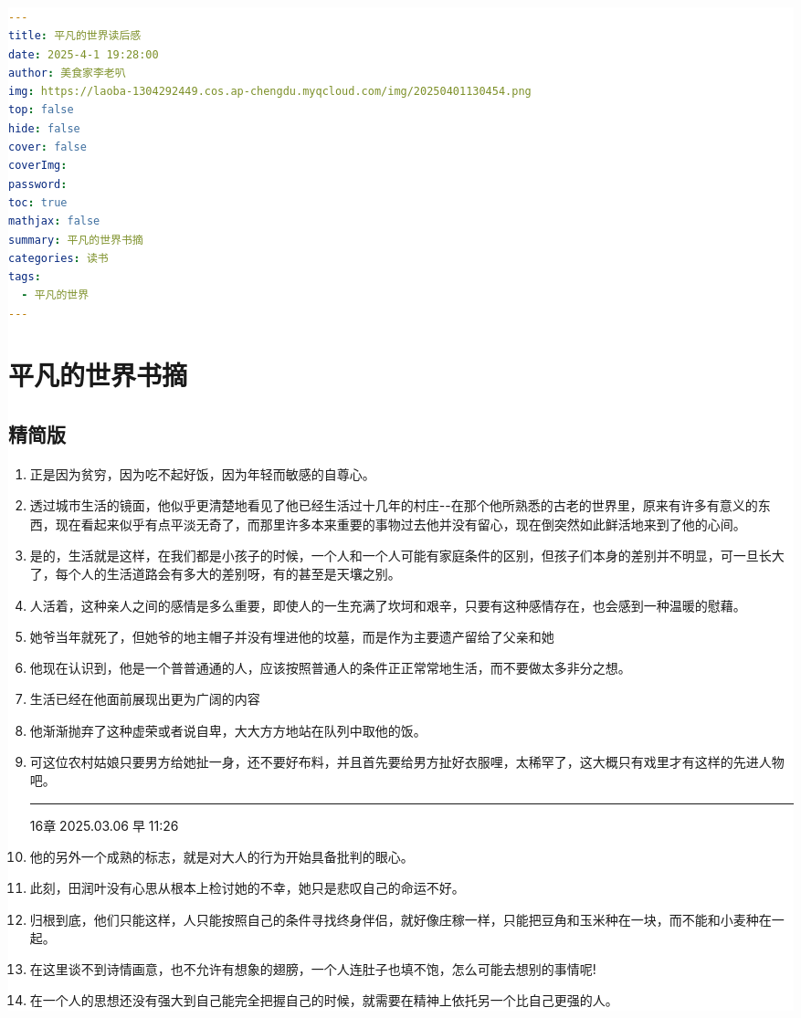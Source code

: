 ```yaml
---
title: 平凡的世界读后感
date: 2025-4-1 19:28:00
author: 美食家李老叭
img: https://laoba-1304292449.cos.ap-chengdu.myqcloud.com/img/20250401130454.png
top: false
hide: false
cover: false
coverImg: 
password: 
toc: true
mathjax: false
summary: 平凡的世界书摘
categories: 读书
tags:
  - 平凡的世界
---
```


# 平凡的世界书摘

## 精简版

1. 正是因为贫穷，因为吃不起好饭，因为年轻而敏感的自尊心。

2. 透过城市生活的镜面，他似乎更清楚地看见了他已经生活过十几年的村庄--在那个他所熟悉的古老的世界里，原来有许多有意义的东西，现在看起来似乎有点平淡无奇了，而那里许多本来重要的事物过去他并没有留心，现在倒突然如此鲜活地来到了他的心间。

3. 是的，生活就是这样，在我们都是小孩子的时候，一个人和一个人可能有家庭条件的区别，但孩子们本身的差别并不明显，可一旦长大了，每个人的生活道路会有多大的差别呀，有的甚至是天壤之别。

4. 人活着，这种亲人之间的感情是多么重要，即使人的一生充满了坎坷和艰辛，只要有这种感情存在，也会感到一种温暖的慰藉。

5. 她爷当年就死了，但她爷的地主帽子并没有埋进他的坟墓，而是作为主要遗产留给了父亲和她

6. 他现在认识到，他是一个普普通通的人，应该按照普通人的条件正正常常地生活，而不要做太多非分之想。

7. 生活已经在他面前展现出更为广阔的内容

8. 他渐渐抛弃了这种虚荣或者说自卑，大大方方地站在队列中取他的饭。

9. 可这位农村姑娘只要男方给她扯一身，还不要好布料，并且首先要给男方扯好衣服哩，太稀罕了，这大概只有戏里才有这样的先进人物吧。

   ----

   16章  2025.03.06 早 11:26

10. 他的另外一个成熟的标志，就是对大人的行为开始具备批判的眼心。

11. 此刻，田润叶没有心思从根本上检讨她的不幸，她只是悲叹自己的命运不好。

12. 归根到底，他们只能这样，人只能按照自己的条件寻找终身伴侣，就好像庄稼一样，只能把豆角和玉米种在一块，而不能和小麦种在一起。

13. 在这里谈不到诗情画意，也不允许有想象的翅膀，一个人连肚子也填不饱，怎么可能去想别的事情呢!

14. 在一个人的思想还没有强大到自己能完全把握自己的时候，就需要在精神上依托另一个比自己更强的人。

